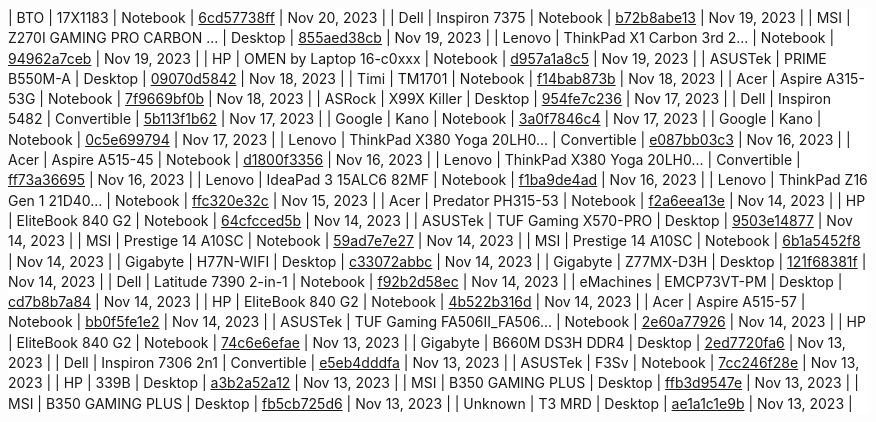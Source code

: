 | BTO           | 17X1183                     | Notebook    | [6cd57738ff](https://linux-hardware.org/?probe=6cd57738ff) | Nov 20, 2023 |
| Dell          | Inspiron 7375               | Notebook    | [b72b8abe13](https://linux-hardware.org/?probe=b72b8abe13) | Nov 19, 2023 |
| MSI           | Z270I GAMING PRO CARBON ... | Desktop     | [855aed38cb](https://linux-hardware.org/?probe=855aed38cb) | Nov 19, 2023 |
| Lenovo        | ThinkPad X1 Carbon 3rd 2... | Notebook    | [94962a7ceb](https://linux-hardware.org/?probe=94962a7ceb) | Nov 19, 2023 |
| HP            | OMEN by Laptop 16-c0xxx     | Notebook    | [d957a1a8c5](https://linux-hardware.org/?probe=d957a1a8c5) | Nov 19, 2023 |
| ASUSTek       | PRIME B550M-A               | Desktop     | [09070d5842](https://linux-hardware.org/?probe=09070d5842) | Nov 18, 2023 |
| Timi          | TM1701                      | Notebook    | [f14bab873b](https://linux-hardware.org/?probe=f14bab873b) | Nov 18, 2023 |
| Acer          | Aspire A315-53G             | Notebook    | [7f9669bf0b](https://linux-hardware.org/?probe=7f9669bf0b) | Nov 18, 2023 |
| ASRock        | X99X Killer                 | Desktop     | [954fe7c236](https://linux-hardware.org/?probe=954fe7c236) | Nov 17, 2023 |
| Dell          | Inspiron 5482               | Convertible | [5b113f1b62](https://linux-hardware.org/?probe=5b113f1b62) | Nov 17, 2023 |
| Google        | Kano                        | Notebook    | [3a0f7846c4](https://linux-hardware.org/?probe=3a0f7846c4) | Nov 17, 2023 |
| Google        | Kano                        | Notebook    | [0c5e699794](https://linux-hardware.org/?probe=0c5e699794) | Nov 17, 2023 |
| Lenovo        | ThinkPad X380 Yoga 20LH0... | Convertible | [e087bb03c3](https://linux-hardware.org/?probe=e087bb03c3) | Nov 16, 2023 |
| Acer          | Aspire A515-45              | Notebook    | [d1800f3356](https://linux-hardware.org/?probe=d1800f3356) | Nov 16, 2023 |
| Lenovo        | ThinkPad X380 Yoga 20LH0... | Convertible | [ff73a36695](https://linux-hardware.org/?probe=ff73a36695) | Nov 16, 2023 |
| Lenovo        | IdeaPad 3 15ALC6 82MF       | Notebook    | [f1ba9de4ad](https://linux-hardware.org/?probe=f1ba9de4ad) | Nov 16, 2023 |
| Lenovo        | ThinkPad Z16 Gen 1 21D40... | Notebook    | [ffc320e32c](https://linux-hardware.org/?probe=ffc320e32c) | Nov 15, 2023 |
| Acer          | Predator PH315-53           | Notebook    | [f2a6eea13e](https://linux-hardware.org/?probe=f2a6eea13e) | Nov 14, 2023 |
| HP            | EliteBook 840 G2            | Notebook    | [64cfcced5b](https://linux-hardware.org/?probe=64cfcced5b) | Nov 14, 2023 |
| ASUSTek       | TUF Gaming X570-PRO         | Desktop     | [9503e14877](https://linux-hardware.org/?probe=9503e14877) | Nov 14, 2023 |
| MSI           | Prestige 14 A10SC           | Notebook    | [59ad7e7e27](https://linux-hardware.org/?probe=59ad7e7e27) | Nov 14, 2023 |
| MSI           | Prestige 14 A10SC           | Notebook    | [6b1a5452f8](https://linux-hardware.org/?probe=6b1a5452f8) | Nov 14, 2023 |
| Gigabyte      | H77N-WIFI                   | Desktop     | [c33072abbc](https://linux-hardware.org/?probe=c33072abbc) | Nov 14, 2023 |
| Gigabyte      | Z77MX-D3H                   | Desktop     | [121f68381f](https://linux-hardware.org/?probe=121f68381f) | Nov 14, 2023 |
| Dell          | Latitude 7390 2-in-1        | Notebook    | [f92b2d58ec](https://linux-hardware.org/?probe=f92b2d58ec) | Nov 14, 2023 |
| eMachines     | EMCP73VT-PM                 | Desktop     | [cd7b8b7a84](https://linux-hardware.org/?probe=cd7b8b7a84) | Nov 14, 2023 |
| HP            | EliteBook 840 G2            | Notebook    | [4b522b316d](https://linux-hardware.org/?probe=4b522b316d) | Nov 14, 2023 |
| Acer          | Aspire A515-57              | Notebook    | [bb0f5fe1e2](https://linux-hardware.org/?probe=bb0f5fe1e2) | Nov 14, 2023 |
| ASUSTek       | TUF Gaming FA506II_FA506... | Notebook    | [2e60a77926](https://linux-hardware.org/?probe=2e60a77926) | Nov 14, 2023 |
| HP            | EliteBook 840 G2            | Notebook    | [74c6e6efae](https://linux-hardware.org/?probe=74c6e6efae) | Nov 13, 2023 |
| Gigabyte      | B660M DS3H DDR4             | Desktop     | [2ed7720fa6](https://linux-hardware.org/?probe=2ed7720fa6) | Nov 13, 2023 |
| Dell          | Inspiron 7306 2n1           | Convertible | [e5eb4dddfa](https://linux-hardware.org/?probe=e5eb4dddfa) | Nov 13, 2023 |
| ASUSTek       | F3Sv                        | Notebook    | [7cc246f28e](https://linux-hardware.org/?probe=7cc246f28e) | Nov 13, 2023 |
| HP            | 339B                        | Desktop     | [a3b2a52a12](https://linux-hardware.org/?probe=a3b2a52a12) | Nov 13, 2023 |
| MSI           | B350 GAMING PLUS            | Desktop     | [ffb3d9547e](https://linux-hardware.org/?probe=ffb3d9547e) | Nov 13, 2023 |
| MSI           | B350 GAMING PLUS            | Desktop     | [fb5cb725d6](https://linux-hardware.org/?probe=fb5cb725d6) | Nov 13, 2023 |
| Unknown       | T3 MRD                      | Desktop     | [ae1a1c1e9b](https://linux-hardware.org/?probe=ae1a1c1e9b) | Nov 13, 2023 |
